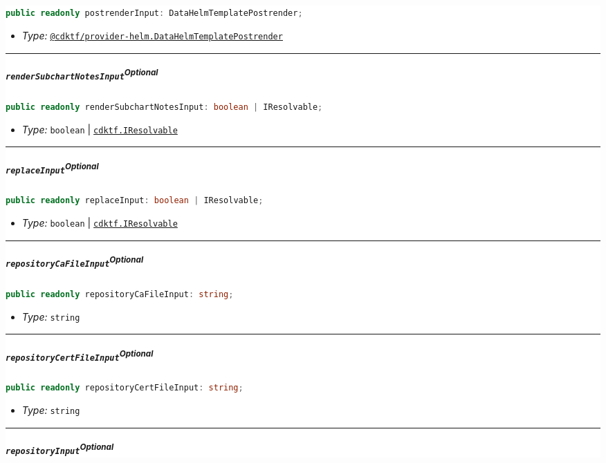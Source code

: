 ```typescript
public readonly postrenderInput: DataHelmTemplatePostrender;
```

- *Type:* [`@cdktf/provider-helm.DataHelmTemplatePostrender`](#@cdktf/provider-helm.DataHelmTemplatePostrender)

---

##### `renderSubchartNotesInput`<sup>Optional</sup> <a name="@cdktf/provider-helm.DataHelmTemplate.property.renderSubchartNotesInput"></a>

```typescript
public readonly renderSubchartNotesInput: boolean | IResolvable;
```

- *Type:* `boolean` | [`cdktf.IResolvable`](#cdktf.IResolvable)

---

##### `replaceInput`<sup>Optional</sup> <a name="@cdktf/provider-helm.DataHelmTemplate.property.replaceInput"></a>

```typescript
public readonly replaceInput: boolean | IResolvable;
```

- *Type:* `boolean` | [`cdktf.IResolvable`](#cdktf.IResolvable)

---

##### `repositoryCaFileInput`<sup>Optional</sup> <a name="@cdktf/provider-helm.DataHelmTemplate.property.repositoryCaFileInput"></a>

```typescript
public readonly repositoryCaFileInput: string;
```

- *Type:* `string`

---

##### `repositoryCertFileInput`<sup>Optional</sup> <a name="@cdktf/provider-helm.DataHelmTemplate.property.repositoryCertFileInput"></a>

```typescript
public readonly repositoryCertFileInput: string;
```

- *Type:* `string`

---

##### `repositoryInput`<sup>Optional</sup> <a name="@cdktf/provider-helm.DataHelmTemplate.property.repositoryInput"></a>
